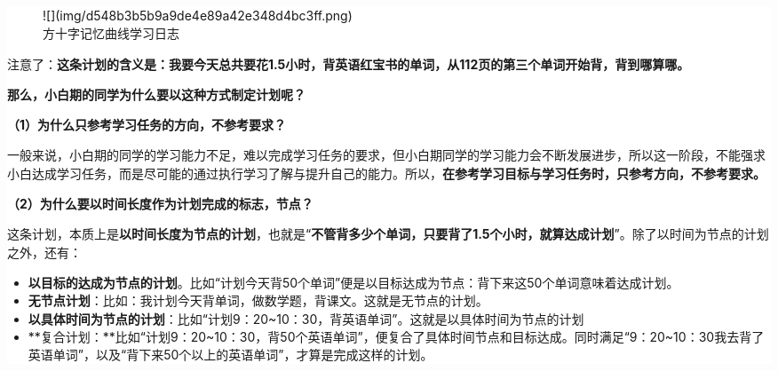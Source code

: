 <figure data-size="normal">![](img/d548b3b5b9a9de4e89a42e348d4bc3ff.png)

<figcaption>方十字记忆曲线学习日志</figcaption>

</figure>

注意了：**这条计划的含义是：我要今天总共要花1.5小时，背英语红宝书的单词，从112页的第三个单词开始背，背到哪算哪。**

**那么，小白期的同学为什么要以这种方式制定计划呢？**

**（1）为什么只参考学习任务的方向，不参考要求？**

一般来说，小白期的同学的学习能力不足，难以完成学习任务的要求，但小白期同学的学习能力会不断发展进步，所以这一阶段，不能强求小白达成学习任务，而是尽可能的通过执行学习了解与提升自己的能力。所以，**在参考学习目标与学习任务时，只参考方向，不参考要求。**

**（2）为什么要以时间长度作为计划完成的标志，节点？**

这条计划，本质上是**以时间长度为节点的计划**，也就是“**不管背多少个单词，只要背了1.5个小时，就算达成计划**”。除了以时间为节点的计划之外，还有：

*   **以目标的达成为节点的计划**。比如“计划今天背50个单词”便是以目标达成为节点：背下来这50个单词意味着达成计划。
*   **无节点计划**：比如：我计划今天背单词，做数学题，背课文。这就是无节点的计划。
*   **以具体时间为节点的计划**：比如“计划9：20~10：30，背英语单词”。这就是以具体时间为节点的计划
*   **复合计划：**比如“计划9：20~10：30，背50个英语单词”，便复合了具体时间节点和目标达成。同时满足“9：20~10：30我去背了英语单词”，以及“背下来50个以上的英语单词”，才算是完成这样的计划。
